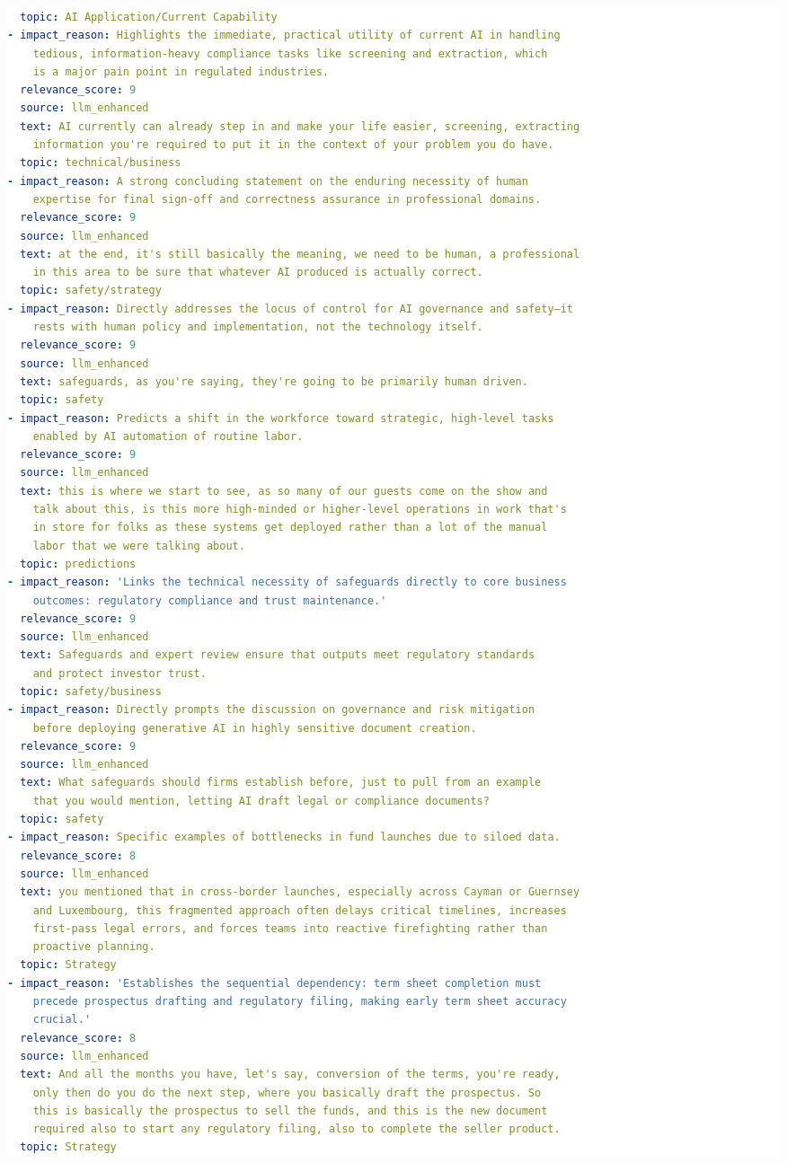 ```yaml
  topic: AI Application/Current Capability
- impact_reason: Highlights the immediate, practical utility of current AI in handling
    tedious, information-heavy compliance tasks like screening and extraction, which
    is a major pain point in regulated industries.
  relevance_score: 9
  source: llm_enhanced
  text: AI currently can already step in and make your life easier, screening, extracting
    information you're required to put it in the context of your problem you do have.
  topic: technical/business
- impact_reason: A strong concluding statement on the enduring necessity of human
    expertise for final sign-off and correctness assurance in professional domains.
  relevance_score: 9
  source: llm_enhanced
  text: at the end, it's still basically the meaning, we need to be human, a professional
    in this area to be sure that whatever AI produced is actually correct.
  topic: safety/strategy
- impact_reason: Directly addresses the locus of control for AI governance and safety—it
    rests with human policy and implementation, not the technology itself.
  relevance_score: 9
  source: llm_enhanced
  text: safeguards, as you're saying, they're going to be primarily human driven.
  topic: safety
- impact_reason: Predicts a shift in the workforce toward strategic, high-level tasks
    enabled by AI automation of routine labor.
  relevance_score: 9
  source: llm_enhanced
  text: this is where we start to see, as so many of our guests come on the show and
    talk about this, is this more high-minded or higher-level operations in work that's
    in store for folks as these systems get deployed rather than a lot of the manual
    labor that we were talking about.
  topic: predictions
- impact_reason: 'Links the technical necessity of safeguards directly to core business
    outcomes: regulatory compliance and trust maintenance.'
  relevance_score: 9
  source: llm_enhanced
  text: Safeguards and expert review ensure that outputs meet regulatory standards
    and protect investor trust.
  topic: safety/business
- impact_reason: Directly prompts the discussion on governance and risk mitigation
    before deploying generative AI in highly sensitive document creation.
  relevance_score: 9
  source: llm_enhanced
  text: What safeguards should firms establish before, just to pull from an example
    that you would mention, letting AI draft legal or compliance documents?
  topic: safety
- impact_reason: Specific examples of bottlenecks in fund launches due to siloed data.
  relevance_score: 8
  source: llm_enhanced
  text: you mentioned that in cross-border launches, especially across Cayman or Guernsey
    and Luxembourg, this fragmented approach often delays critical timelines, increases
    first-pass legal errors, and forces teams into reactive firefighting rather than
    proactive planning.
  topic: Strategy
- impact_reason: 'Establishes the sequential dependency: term sheet completion must
    precede prospectus drafting and regulatory filing, making early term sheet accuracy
    crucial.'
  relevance_score: 8
  source: llm_enhanced
  text: And all the months you have, let's say, conversion of the terms, you're ready,
    only then do you do the next step, where you basically draft the prospectus. So
    this is basically the prospectus to sell the funds, and this is the new document
    required also to start any regulatory filing, also to complete the seller product.
  topic: Strategy
```